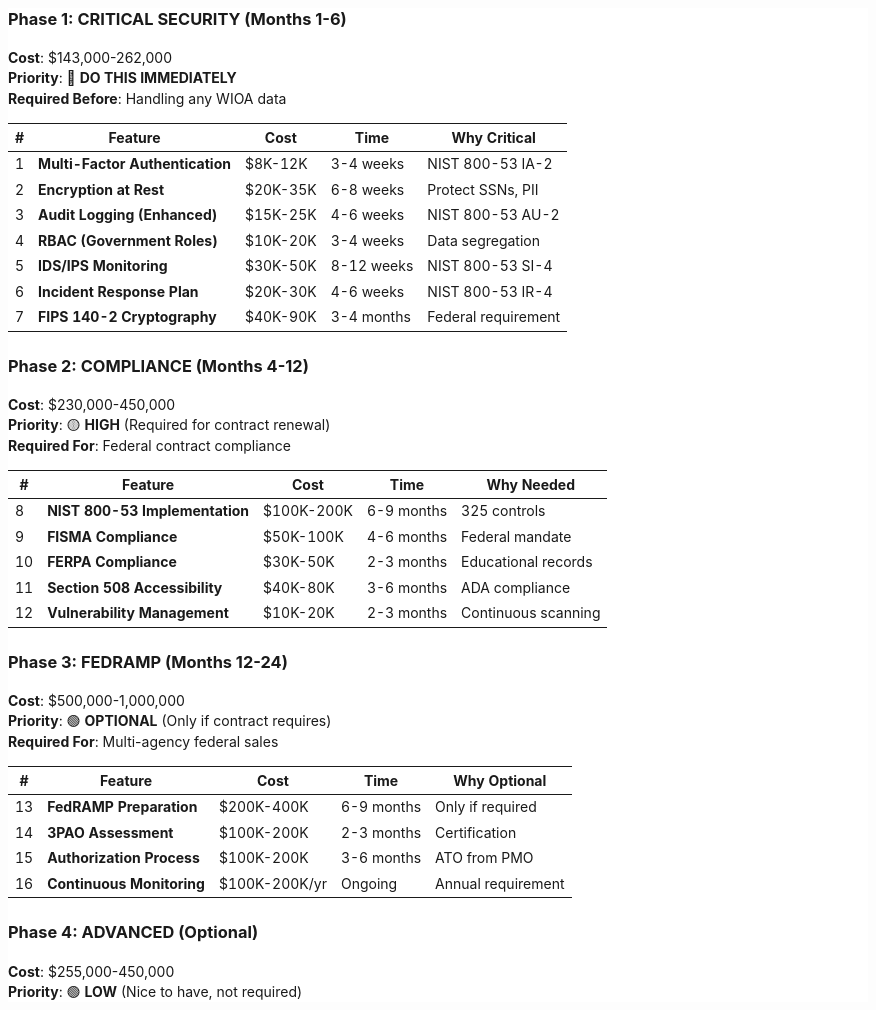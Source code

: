 ### Phase 1: CRITICAL SECURITY (Months 1-6)
**Cost**: $143,000-262,000  
**Priority**: 🔴 **DO THIS IMMEDIATELY**  
**Required Before**: Handling any WIOA data

| # | Feature | Cost | Time | Why Critical |
|---|---------|------|------|--------------|
| 1 | **Multi-Factor Authentication** | $8K-12K | 3-4 weeks | NIST 800-53 IA-2 |
| 2 | **Encryption at Rest** | $20K-35K | 6-8 weeks | Protect SSNs, PII |
| 3 | **Audit Logging (Enhanced)** | $15K-25K | 4-6 weeks | NIST 800-53 AU-2 |
| 4 | **RBAC (Government Roles)** | $10K-20K | 3-4 weeks | Data segregation |
| 5 | **IDS/IPS Monitoring** | $30K-50K | 8-12 weeks | NIST 800-53 SI-4 |
| 6 | **Incident Response Plan** | $20K-30K | 4-6 weeks | NIST 800-53 IR-4 |
| 7 | **FIPS 140-2 Cryptography** | $40K-90K | 3-4 months | Federal requirement |

### Phase 2: COMPLIANCE (Months 4-12)
**Cost**: $230,000-450,000  
**Priority**: 🟡 **HIGH** (Required for contract renewal)  
**Required For**: Federal contract compliance

| # | Feature | Cost | Time | Why Needed |
|---|---------|------|------|------------|
| 8 | **NIST 800-53 Implementation** | $100K-200K | 6-9 months | 325 controls |
| 9 | **FISMA Compliance** | $50K-100K | 4-6 months | Federal mandate |
| 10 | **FERPA Compliance** | $30K-50K | 2-3 months | Educational records |
| 11 | **Section 508 Accessibility** | $40K-80K | 3-6 months | ADA compliance |
| 12 | **Vulnerability Management** | $10K-20K | 2-3 months | Continuous scanning |

### Phase 3: FEDRAMP (Months 12-24)
**Cost**: $500,000-1,000,000  
**Priority**: 🟢 **OPTIONAL** (Only if contract requires)  
**Required For**: Multi-agency federal sales

| # | Feature | Cost | Time | Why Optional |
|---|---------|------|------|--------------|
| 13 | **FedRAMP Preparation** | $200K-400K | 6-9 months | Only if required |
| 14 | **3PAO Assessment** | $100K-200K | 2-3 months | Certification |
| 15 | **Authorization Process** | $100K-200K | 3-6 months | ATO from PMO |
| 16 | **Continuous Monitoring** | $100K-200K/yr | Ongoing | Annual requirement |

### Phase 4: ADVANCED (Optional)
**Cost**: $255,000-450,000  
**Priority**: 🟢 **LOW** (Nice to have, not required)
